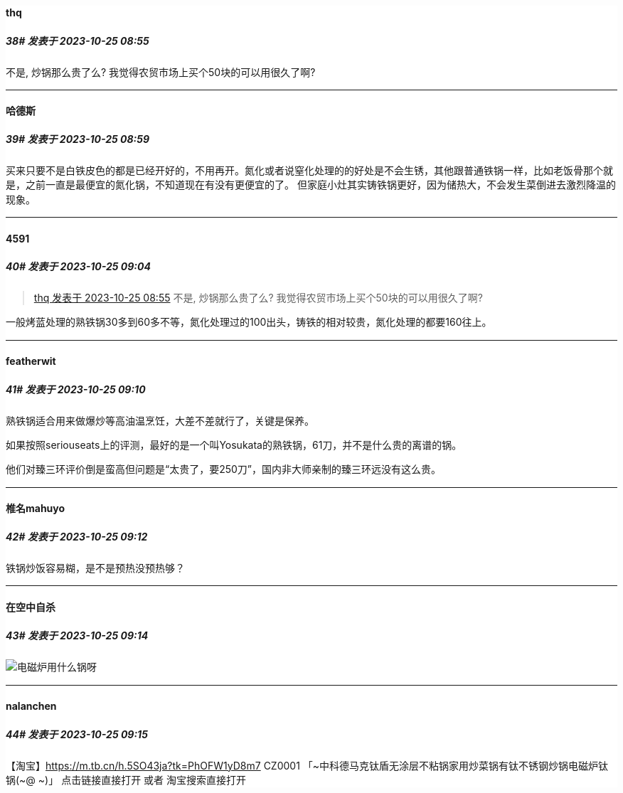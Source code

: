 ####  thq  
##### 38#       发表于 2023-10-25 08:55

不是, 炒锅那么贵了么? 我觉得农贸市场上买个50块的可以用很久了啊?

*****

####  哈德斯  
##### 39#       发表于 2023-10-25 08:59

买来只要不是白铁皮色的都是已经开好的，不用再开。氮化或者说窒化处理的的好处是不会生锈，其他跟普通铁锅一样，比如老饭骨那个就是，之前一直是最便宜的氮化锅，不知道现在有没有更便宜的了。
但家庭小灶其实铸铁锅更好，因为储热大，不会发生菜倒进去激烈降温的现象。

*****

####  4591  
##### 40#       发表于 2023-10-25 09:04

<blockquote><a href="httphttps://bbs.saraba1st.com/2b/forum.php?mod=redirect&amp;goto=findpost&amp;pid=62821312&amp;ptid=2157977" target="_blank">thq 发表于 2023-10-25 08:55</a>
不是, 炒锅那么贵了么? 我觉得农贸市场上买个50块的可以用很久了啊?</blockquote>
一般烤蓝处理的熟铁锅30多到60多不等，氮化处理过的100出头，铸铁的相对较贵，氮化处理的都要160往上。

*****

####  featherwit  
##### 41#       发表于 2023-10-25 09:10

熟铁锅适合用来做爆炒等高油温烹饪，大差不差就行了，关键是保养。

如果按照seriouseats上的评测，最好的是一个叫Yosukata的熟铁锅，61刀，并不是什么贵的离谱的锅。

他们对臻三环评价倒是蛮高但问题是“太贵了，要250刀”，国内非大师亲制的臻三环远没有这么贵。

*****

####  椎名mahuyo  
##### 42#       发表于 2023-10-25 09:12

铁锅炒饭容易糊，是不是预热没预热够？

*****

####  在空中自杀  
##### 43#       发表于 2023-10-25 09:14

<img src="https://static.saraba1st.com/image/smiley/face2017/118.png" referrerpolicy="no-referrer">电磁炉用什么锅呀

*****

####  nalanchen  
##### 44#       发表于 2023-10-25 09:15

【淘宝】https://m.tb.cn/h.5SO43ja?tk=PhOFW1yD8m7 CZ0001 「~中科德马克钛盾无涂层不粘锅家用炒菜锅有钛不锈钢炒锅电磁炉钛锅(~@ ~)」
点击链接直接打开 或者 淘宝搜索直接打开
